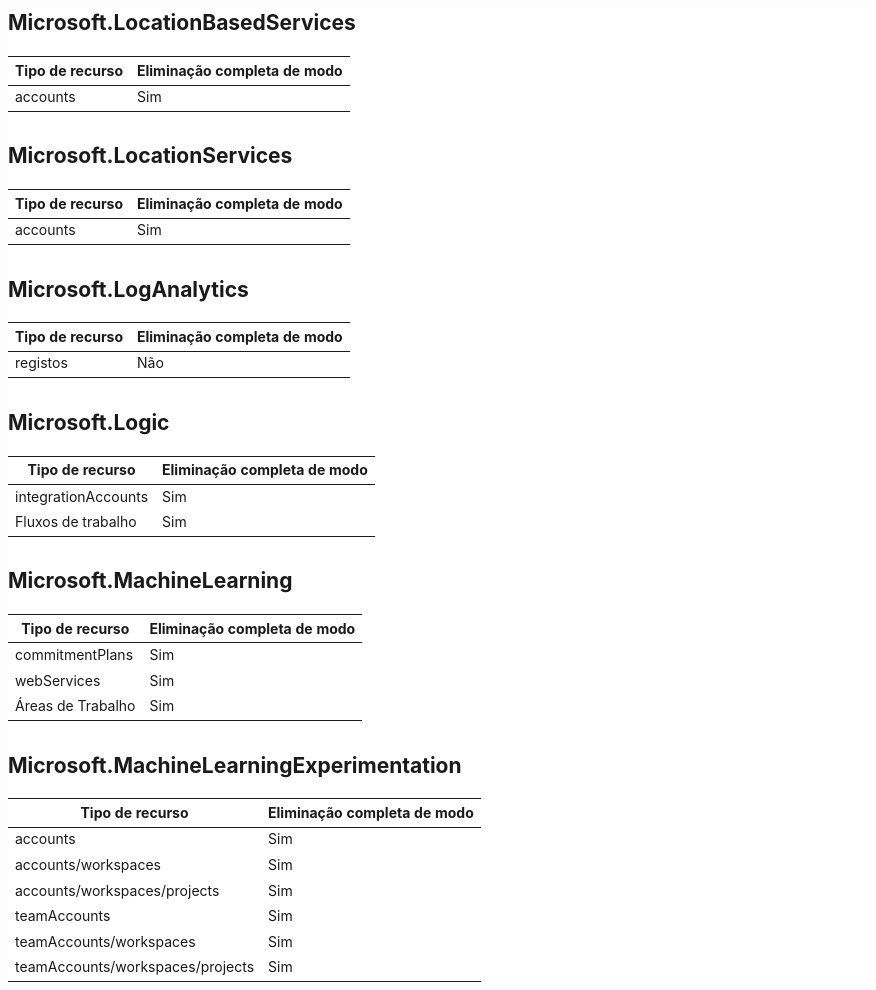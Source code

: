 ## <a name="microsoftlocationbasedservices"></a>Microsoft.LocationBasedServices
| Tipo de recurso | Eliminação completa de modo |
| ------------- | ----------- |
| accounts | Sim | 

## <a name="microsoftlocationservices"></a>Microsoft.LocationServices
| Tipo de recurso | Eliminação completa de modo |
| ------------- | ----------- |
| accounts | Sim | 

## <a name="microsoftloganalytics"></a>Microsoft.LogAnalytics
| Tipo de recurso | Eliminação completa de modo |
| ------------- | ----------- |
| registos | Não | 

## <a name="microsoftlogic"></a>Microsoft.Logic
| Tipo de recurso | Eliminação completa de modo |
| ------------- | ----------- |
| integrationAccounts | Sim | 
| Fluxos de trabalho | Sim | 

## <a name="microsoftmachinelearning"></a>Microsoft.MachineLearning
| Tipo de recurso | Eliminação completa de modo |
| ------------- | ----------- |
| commitmentPlans | Sim | 
| webServices | Sim | 
| Áreas de Trabalho | Sim | 

## <a name="microsoftmachinelearningexperimentation"></a>Microsoft.MachineLearningExperimentation
| Tipo de recurso | Eliminação completa de modo |
| ------------- | ----------- |
| accounts | Sim | 
| accounts/workspaces | Sim | 
| accounts/workspaces/projects | Sim | 
| teamAccounts | Sim | 
| teamAccounts/workspaces | Sim | 
| teamAccounts/workspaces/projects | Sim | 
